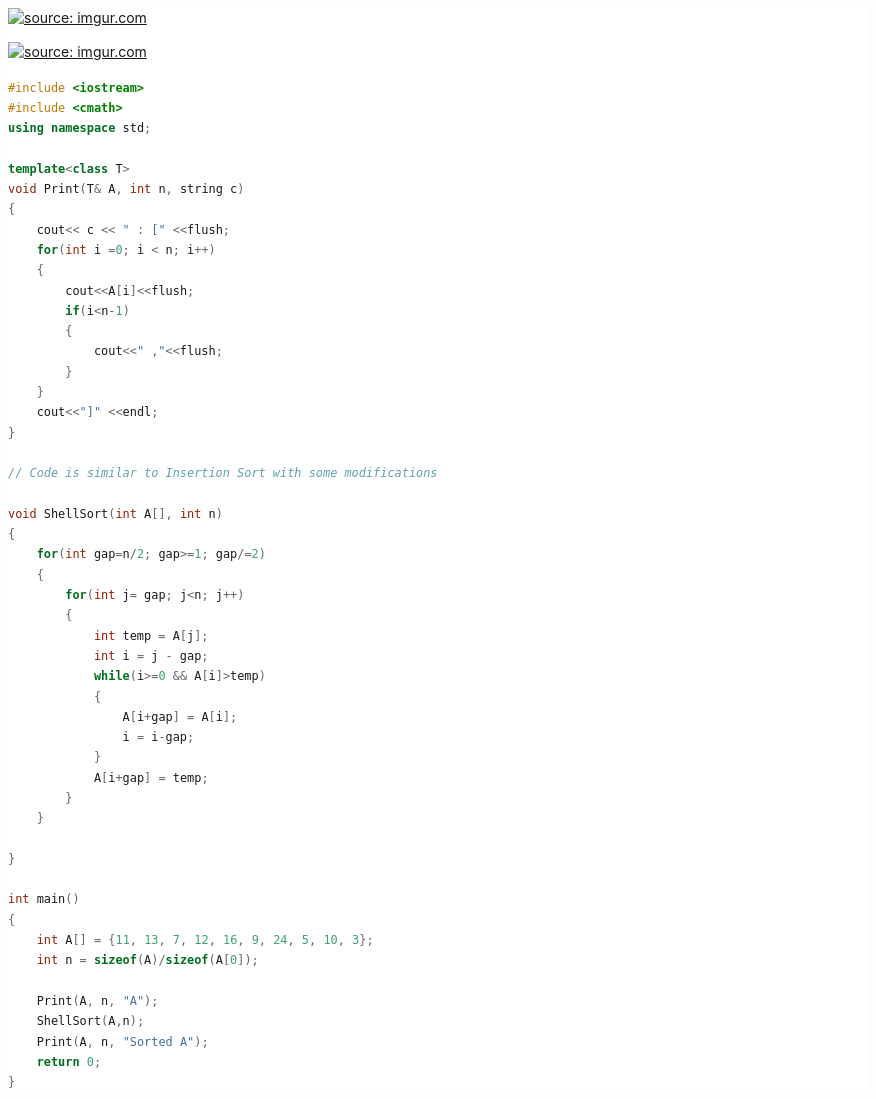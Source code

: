 <a href="https://postimg.cc/BPGj0R4J"><img src="https://i.postimg.cc/90DZGjkw/Capture.jpg" width="700px" title="source: imgur.com" /><a>

<a href="https://postimg.cc/S2GnmDs8"><img src="https://i.postimg.cc/bJ7kH5f6/Capture.jpg" width="700px" title="source: imgur.com" /><a>

```c++
#include <iostream>
#include <cmath>
using namespace std;

template<class T>
void Print(T& A, int n, string c)
{
    cout<< c << " : [" <<flush;
    for(int i =0; i < n; i++)
    {
        cout<<A[i]<<flush;
        if(i<n-1)
        {
            cout<<" ,"<<flush;
        }
    }
    cout<<"]" <<endl;
}

// Code is similar to Insertion Sort with some modifications

void ShellSort(int A[], int n)
{
    for(int gap=n/2; gap>=1; gap/=2)
    {
        for(int j= gap; j<n; j++)
        {
            int temp = A[j];
            int i = j - gap;
            while(i>=0 && A[i]>temp)
            {
                A[i+gap] = A[i];
                i = i-gap;
            }
            A[i+gap] = temp;
        }
    }

}

int main()
{
    int A[] = {11, 13, 7, 12, 16, 9, 24, 5, 10, 3};
    int n = sizeof(A)/sizeof(A[0]);

    Print(A, n, "A");
    ShellSort(A,n);
    Print(A, n, "Sorted A");
    return 0;
}

```

